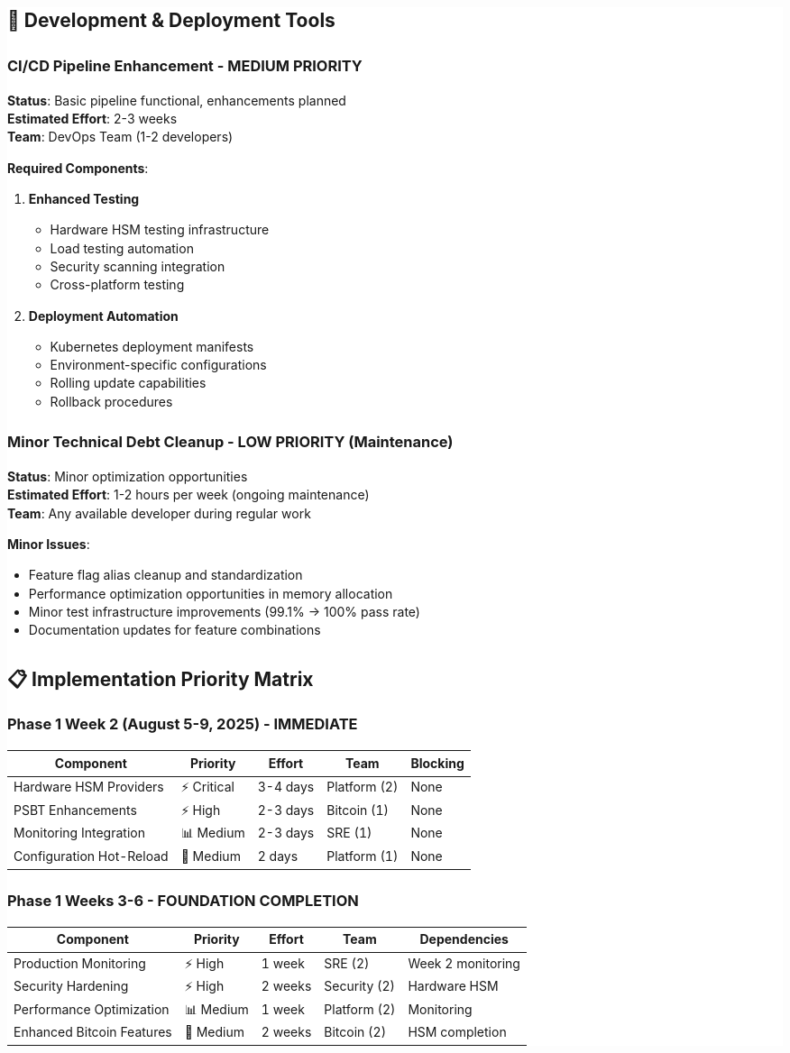 ## 🔧 **Development & Deployment Tools**

### **CI/CD Pipeline Enhancement** - **MEDIUM PRIORITY**

**Status**: Basic pipeline functional, enhancements planned  
**Estimated Effort**: 2-3 weeks  
**Team**: DevOps Team (1-2 developers)

**Required Components**:

1. **Enhanced Testing**
   - Hardware HSM testing infrastructure
   - Load testing automation
   - Security scanning integration
   - Cross-platform testing

2. **Deployment Automation**
   - Kubernetes deployment manifests
   - Environment-specific configurations
   - Rolling update capabilities
   - Rollback procedures

### **Minor Technical Debt Cleanup** - **LOW PRIORITY (Maintenance)**

**Status**: Minor optimization opportunities  
**Estimated Effort**: 1-2 hours per week (ongoing maintenance)  
**Team**: Any available developer during regular work

**Minor Issues**:

- Feature flag alias cleanup and standardization
- Performance optimization opportunities in memory allocation
- Minor test infrastructure improvements (99.1% → 100% pass rate)
- Documentation updates for feature combinations

## 📋 **Implementation Priority Matrix**

### **Phase 1 Week 2 (August 5-9, 2025)** - **IMMEDIATE**

| Component | Priority | Effort | Team | Blocking |
|-----------|----------|--------|------|----------|
| Hardware HSM Providers | ⚡ Critical | 3-4 days | Platform (2) | None |
| PSBT Enhancements | ⚡ High | 2-3 days | Bitcoin (1) | None |
| Monitoring Integration | 📊 Medium | 2-3 days | SRE (1) | None |
| Configuration Hot-Reload | 🔧 Medium | 2 days | Platform (1) | None |

### **Phase 1 Weeks 3-6** - **FOUNDATION COMPLETION**

| Component | Priority | Effort | Team | Dependencies |
|-----------|----------|--------|------|--------------|
| Production Monitoring | ⚡ High | 1 week | SRE (2) | Week 2 monitoring |
| Security Hardening | ⚡ High | 2 weeks | Security (2) | Hardware HSM |
| Performance Optimization | 📊 Medium | 1 week | Platform (2) | Monitoring |
| Enhanced Bitcoin Features | 🚀 Medium | 2 weeks | Bitcoin (2) | HSM completion |
